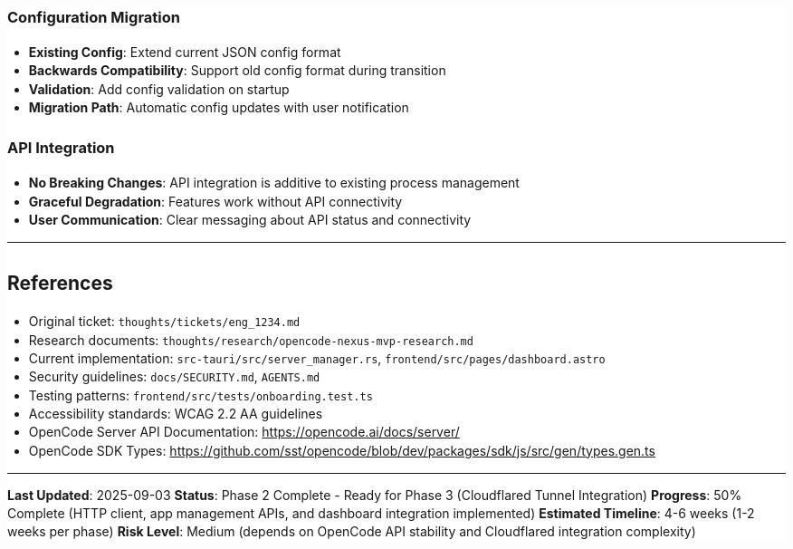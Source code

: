 ### Configuration Migration
- **Existing Config**: Extend current JSON config format
- **Backwards Compatibility**: Support old config format during transition
- **Validation**: Add config validation on startup
- **Migration Path**: Automatic config updates with user notification

### API Integration
- **No Breaking Changes**: API integration is additive to existing process management
- **Graceful Degradation**: Features work without API connectivity
- **User Communication**: Clear messaging about API status and connectivity

---

## References

- Original ticket: `thoughts/tickets/eng_1234.md`
- Research documents: `thoughts/research/opencode-nexus-mvp-research.md`
- Current implementation: `src-tauri/src/server_manager.rs`, `frontend/src/pages/dashboard.astro`
- Security guidelines: `docs/SECURITY.md`, `AGENTS.md`
- Testing patterns: `frontend/src/tests/onboarding.test.ts`
- Accessibility standards: WCAG 2.2 AA guidelines
- OpenCode Server API Documentation: https://opencode.ai/docs/server/
- OpenCode SDK Types: https://github.com/sst/opencode/blob/dev/packages/sdk/js/src/gen/types.gen.ts

---

**Last Updated**: 2025-09-03
**Status**: Phase 2 Complete - Ready for Phase 3 (Cloudflared Tunnel Integration)
**Progress**: 50% Complete (HTTP client, app management APIs, and dashboard integration implemented)
**Estimated Timeline**: 4-6 weeks (1-2 weeks per phase)
**Risk Level**: Medium (depends on OpenCode API stability and Cloudflared integration complexity)